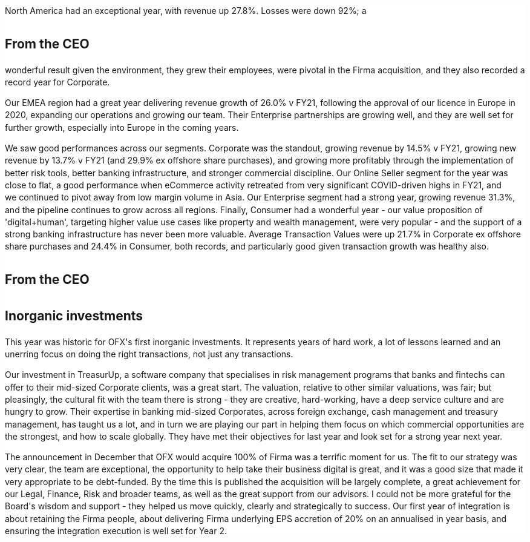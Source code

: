 North America had an exceptional year, with revenue up 27.8%. Losses were down 92%; a

## From the CEO

wonderful result given the environment, they grew their employees, were pivotal in the Firma acquisition, and they also recorded a record year for Corporate.

Our EMEA region had a great year delivering revenue growth of 26.0% v FY21, following the approval of our licence in Europe in 2020, expanding our operations and growing our team. Their Enterprise partnerships are growing well, and they are well set for further growth, especially into Europe in the coming years.

We saw good performances across our segments. Corporate was the standout, growing revenue by 14.5% v FY21, growing new revenue by 13.7% v FY21 (and 29.9% ex offshore share purchases), and growing more profitably through the implementation of better risk tools, better banking infrastructure, and stronger commercial discipline. Our Online Seller segment for the year was close to flat, a good performance when eCommerce activity retreated from very significant COVID-driven highs in FY21, and we continued to pivot away from low margin volume in Asia. Our Enterprise segment had a strong year, growing revenue 31.3%, and the pipeline continues to grow across all regions. Finally, Consumer had a wonderful year - our value proposition of 'digital+human', targeting higher value use cases like property and wealth management, were very popular - and the support of a strong banking infrastructure has never been more valuable. Average Transaction Values were up 21.7% in Corporate ex offshore share purchases and 24.4% in Consumer, both records, and particularly good given transaction growth was healthy also.



## From the CEO

## Inorganic investments

This year was historic for OFX's first inorganic investments. It represents years of hard work, a lot of lessons learned and an unerring focus on doing the right transactions, not just any transactions.

Our investment in TreasurUp, a software company that specialises in risk management programs that banks and fintechs can offer to their mid-sized Corporate clients, was a great start. The valuation, relative to other similar valuations, was fair; but pleasingly, the cultural fit with the team there is strong - they are creative, hard-working, have a deep service culture and are hungry to grow. Their expertise in banking mid-sized Corporates, across foreign exchange, cash management and treasury management, has taught us a lot, and in turn we are playing our part in helping them focus on which commercial opportunities are the strongest, and how to scale globally. They have met their objectives for last year and look set for a strong year next year.

The announcement in December that OFX would acquire 100% of Firma was a terrific moment for us. The fit to our strategy was very clear, the team are exceptional, the opportunity to help take their business digital is great, and it was a good size that made it very appropriate to be debt-funded. By the time this is published the acquisition will be largely complete, a great achievement for our Legal, Finance, Risk and broader teams, as well as the great support from our advisors. I could not be more grateful for the Board's wisdom and support - they helped us move quickly, clearly and strategically to success. Our first year of integration is about retaining the Firma people, about delivering Firma underlying EPS accretion of 20% on an annualised in year basis, and ensuring the integration execution is well set for Year 2.
